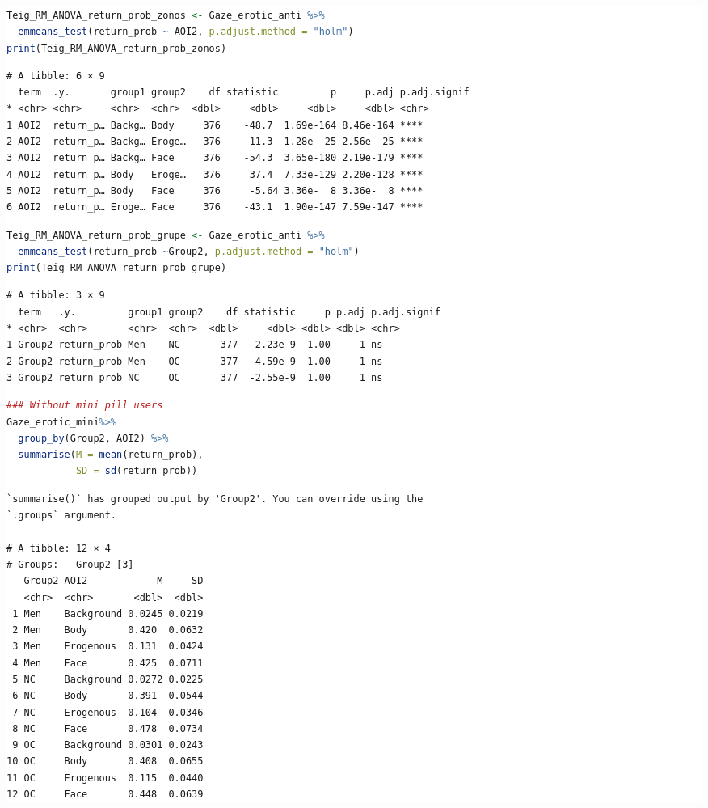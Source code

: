 ``` r
Teig_RM_ANOVA_return_prob_zonos <- Gaze_erotic_anti %>%
  emmeans_test(return_prob ~ AOI2, p.adjust.method = "holm")
print(Teig_RM_ANOVA_return_prob_zonos)
```

    # A tibble: 6 × 9
      term  .y.       group1 group2    df statistic         p     p.adj p.adj.signif
    * <chr> <chr>     <chr>  <chr>  <dbl>     <dbl>     <dbl>     <dbl> <chr>       
    1 AOI2  return_p… Backg… Body     376    -48.7  1.69e-164 8.46e-164 ****        
    2 AOI2  return_p… Backg… Eroge…   376    -11.3  1.28e- 25 2.56e- 25 ****        
    3 AOI2  return_p… Backg… Face     376    -54.3  3.65e-180 2.19e-179 ****        
    4 AOI2  return_p… Body   Eroge…   376     37.4  7.33e-129 2.20e-128 ****        
    5 AOI2  return_p… Body   Face     376     -5.64 3.36e-  8 3.36e-  8 ****        
    6 AOI2  return_p… Eroge… Face     376    -43.1  1.90e-147 7.59e-147 ****        

``` r
Teig_RM_ANOVA_return_prob_grupe <- Gaze_erotic_anti %>%
  emmeans_test(return_prob ~Group2, p.adjust.method = "holm")
print(Teig_RM_ANOVA_return_prob_grupe)
```

    # A tibble: 3 × 9
      term   .y.         group1 group2    df statistic     p p.adj p.adj.signif
    * <chr>  <chr>       <chr>  <chr>  <dbl>     <dbl> <dbl> <dbl> <chr>       
    1 Group2 return_prob Men    NC       377  -2.23e-9  1.00     1 ns          
    2 Group2 return_prob Men    OC       377  -4.59e-9  1.00     1 ns          
    3 Group2 return_prob NC     OC       377  -2.55e-9  1.00     1 ns          

``` r
### Without mini pill users
Gaze_erotic_mini%>%
  group_by(Group2, AOI2) %>%
  summarise(M = mean(return_prob),
            SD = sd(return_prob))
```

    `summarise()` has grouped output by 'Group2'. You can override using the
    `.groups` argument.

    # A tibble: 12 × 4
    # Groups:   Group2 [3]
       Group2 AOI2            M     SD
       <chr>  <chr>       <dbl>  <dbl>
     1 Men    Background 0.0245 0.0219
     2 Men    Body       0.420  0.0632
     3 Men    Erogenous  0.131  0.0424
     4 Men    Face       0.425  0.0711
     5 NC     Background 0.0272 0.0225
     6 NC     Body       0.391  0.0544
     7 NC     Erogenous  0.104  0.0346
     8 NC     Face       0.478  0.0734
     9 OC     Background 0.0301 0.0243
    10 OC     Body       0.408  0.0655
    11 OC     Erogenous  0.115  0.0440
    12 OC     Face       0.448  0.0639
